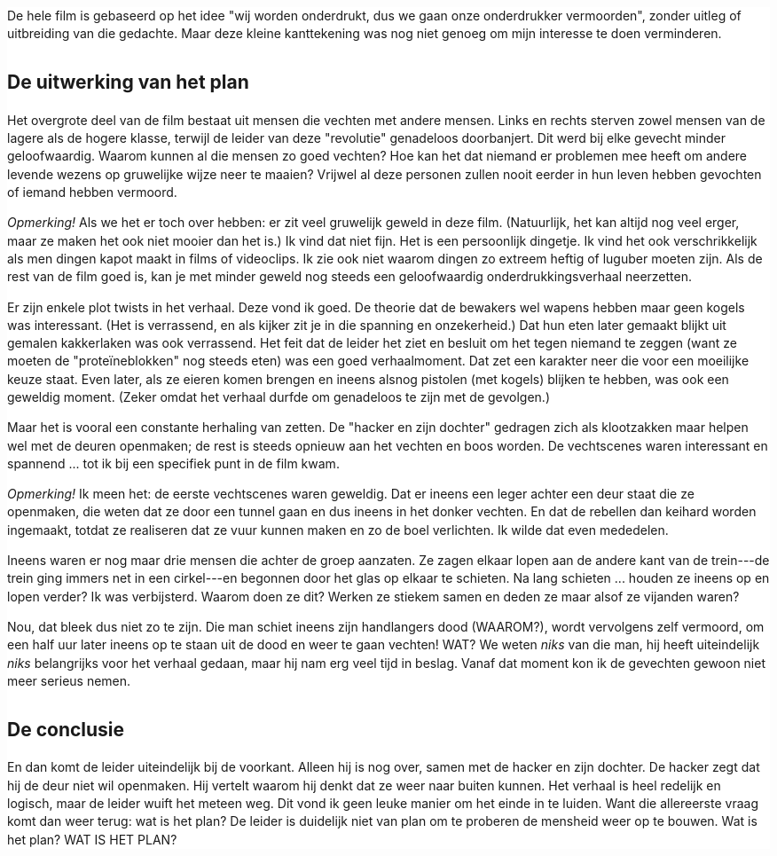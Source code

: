 De hele film is gebaseerd op het idee "wij worden onderdrukt, dus we gaan onze onderdrukker vermoorden", zonder uitleg of uitbreiding van die gedachte. Maar deze kleine kanttekening was nog niet genoeg om mijn interesse te doen verminderen.

## De uitwerking van het plan

Het overgrote deel van de film bestaat uit mensen die vechten met andere mensen. Links en rechts sterven zowel mensen van de lagere als de hogere klasse, terwijl de leider van deze "revolutie" genadeloos doorbanjert. Dit werd bij elke gevecht minder geloofwaardig. Waarom kunnen al die mensen zo goed vechten? Hoe kan het dat niemand er problemen mee heeft om andere levende wezens op gruwelijke wijze neer te maaien? Vrijwel al deze personen zullen nooit eerder in hun leven hebben gevochten of iemand hebben vermoord.

_Opmerking!_ Als we het er toch over hebben: er zit veel gruwelijk geweld in deze film. (Natuurlijk, het kan altijd nog veel erger, maar ze maken het ook niet mooier dan het is.) Ik vind dat niet fijn. Het is een persoonlijk dingetje. Ik vind het ook verschrikkelijk als men dingen kapot maakt in films of videoclips. Ik zie ook niet waarom dingen zo extreem heftig of luguber moeten zijn. Als de rest van de film goed is, kan je met minder geweld nog steeds een geloofwaardig onderdrukkingsverhaal neerzetten.

Er zijn enkele plot twists in het verhaal. Deze vond ik goed. De theorie dat de bewakers wel wapens hebben maar geen kogels was interessant. (Het is verrassend, en als kijker zit je in die spanning en onzekerheid.) Dat hun eten later gemaakt blijkt uit gemalen kakkerlaken was ook verrassend. Het feit dat de leider het ziet en besluit om het tegen niemand te zeggen (want ze moeten de "proteïneblokken" nog steeds eten) was een goed verhaalmoment. Dat zet een karakter neer die voor een moeilijke keuze staat. Even later, als ze eieren komen brengen en ineens alsnog pistolen (met kogels) blijken te hebben, was ook een geweldig moment. (Zeker omdat het verhaal durfde om genadeloos te zijn met de gevolgen.)

Maar het is vooral een constante herhaling van zetten. De "hacker en zijn dochter" gedragen zich als klootzakken maar helpen wel met de deuren openmaken; de rest is steeds opnieuw aan het vechten en boos worden. De vechtscenes waren interessant en spannend ... tot ik bij een specifiek punt in de film kwam.

_Opmerking!_ Ik meen het: de eerste vechtscenes waren geweldig. Dat er ineens een leger achter een deur staat die ze openmaken, die weten dat ze door een tunnel gaan en dus ineens in het donker vechten. En dat de rebellen dan keihard worden ingemaakt, totdat ze realiseren dat ze vuur kunnen maken en zo de boel verlichten. Ik wilde dat even mededelen.

Ineens waren er nog maar drie mensen die achter de groep aanzaten. Ze zagen elkaar lopen aan de andere kant van de trein---de trein ging immers net in een cirkel---en begonnen door het glas op elkaar te schieten. Na lang schieten ... houden ze ineens op en lopen verder? Ik was verbijsterd. Waarom doen ze dit? Werken ze stiekem samen en deden ze maar alsof ze vijanden waren?

Nou, dat bleek dus niet zo te zijn. Die man schiet ineens zijn handlangers dood (WAAROM?), wordt vervolgens zelf vermoord, om een half uur later ineens op te staan uit de dood en weer te gaan vechten! WAT? We weten _niks_ van die man, hij heeft uiteindelijk _niks_ belangrijks voor het verhaal gedaan, maar hij nam erg veel tijd in beslag. Vanaf dat moment kon ik de gevechten gewoon niet meer serieus nemen.

## De conclusie

En dan komt de leider uiteindelijk bij de voorkant. Alleen hij is nog over, samen met de hacker en zijn dochter. De hacker zegt dat hij de deur niet wil openmaken. Hij vertelt waarom hij denkt dat ze weer naar buiten kunnen. Het verhaal is heel redelijk en logisch, maar de leider wuift het meteen weg. Dit vond ik geen leuke manier om het einde in te luiden. Want die allereerste vraag komt dan weer terug: wat is het plan? De leider is duidelijk niet van plan om te proberen de mensheid weer op te bouwen. Wat is het plan? WAT IS HET PLAN?
